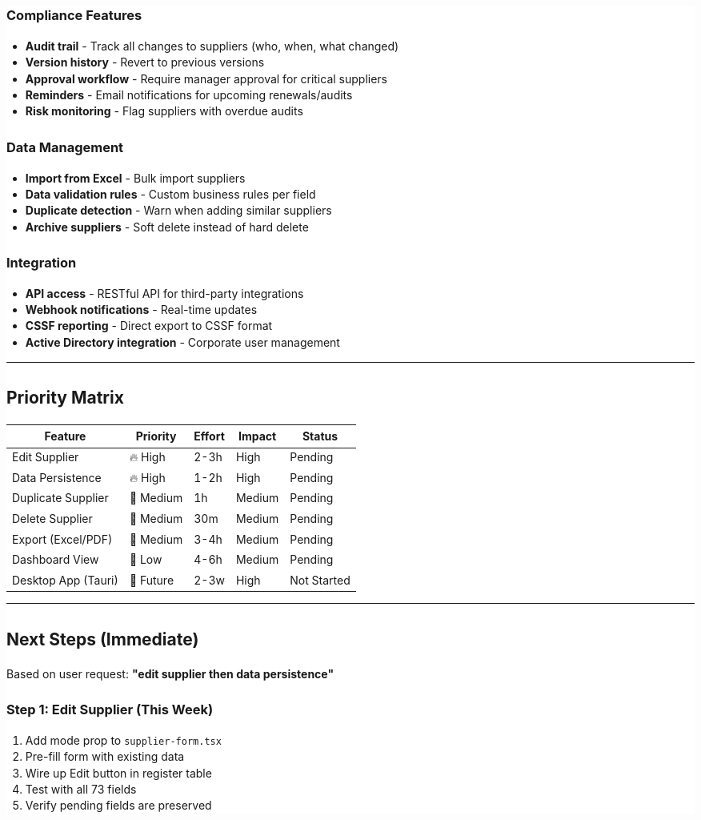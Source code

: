 ### Compliance Features
- **Audit trail** - Track all changes to suppliers (who, when, what changed)
- **Version history** - Revert to previous versions
- **Approval workflow** - Require manager approval for critical suppliers
- **Reminders** - Email notifications for upcoming renewals/audits
- **Risk monitoring** - Flag suppliers with overdue audits

### Data Management
- **Import from Excel** - Bulk import suppliers
- **Data validation rules** - Custom business rules per field
- **Duplicate detection** - Warn when adding similar suppliers
- **Archive suppliers** - Soft delete instead of hard delete

### Integration
- **API access** - RESTful API for third-party integrations
- **Webhook notifications** - Real-time updates
- **CSSF reporting** - Direct export to CSSF format
- **Active Directory integration** - Corporate user management

---

## Priority Matrix

| Feature | Priority | Effort | Impact | Status |
|---------|----------|--------|--------|--------|
| Edit Supplier | 🔥 High | 2-3h | High | Pending |
| Data Persistence | 🔥 High | 1-2h | High | Pending |
| Duplicate Supplier | 🔸 Medium | 1h | Medium | Pending |
| Delete Supplier | 🔸 Medium | 30m | Medium | Pending |
| Export (Excel/PDF) | 🔸 Medium | 3-4h | Medium | Pending |
| Dashboard View | 🔹 Low | 4-6h | Medium | Pending |
| Desktop App (Tauri) | 🔹 Future | 2-3w | High | Not Started |

---

## Next Steps (Immediate)

Based on user request: **"edit supplier then data persistence"**

### Step 1: Edit Supplier (This Week)
1. Add mode prop to `supplier-form.tsx`
2. Pre-fill form with existing data
3. Wire up Edit button in register table
4. Test with all 73 fields
5. Verify pending fields are preserved
